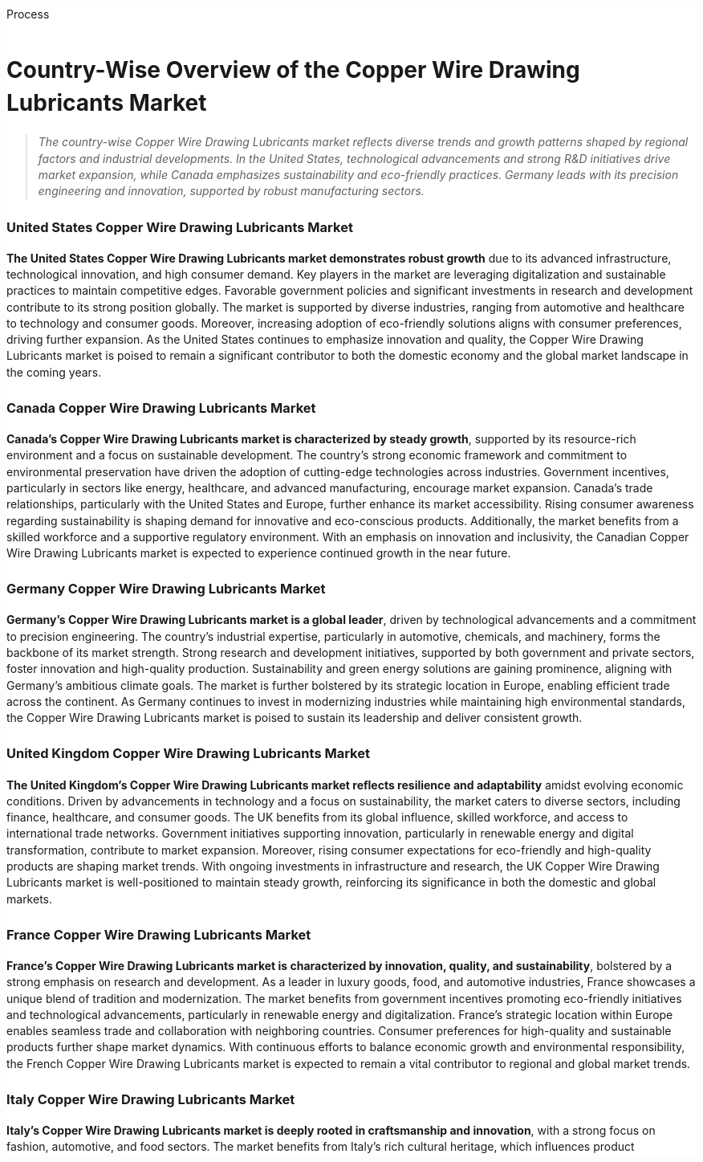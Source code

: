 Process</li></ul><h1><span class="">Country-Wise Overview of the Copper Wire Drawing Lubricants Market<br /></span></h1><blockquote><p><em><span class="">The country-wise Copper Wire Drawing Lubricants market reflects diverse trends and growth patterns shaped by regional factors and industrial developments. In the United States, technological advancements and strong R&amp;D initiatives drive market expansion, while Canada emphasizes sustainability and eco-friendly practices. Germany leads with its precision engineering and innovation, supported by robust manufacturing sectors.</span></em></p></blockquote><h3><strong>United States Copper Wire Drawing Lubricants Market</strong></h3><p><strong>The United States Copper Wire Drawing Lubricants market demonstrates robust growth</strong> due to its advanced infrastructure, technological innovation, and high consumer demand. Key players in the market are leveraging digitalization and sustainable practices to maintain competitive edges. Favorable government policies and significant investments in research and development contribute to its strong position globally. The market is supported by diverse industries, ranging from automotive and healthcare to technology and consumer goods. Moreover, increasing adoption of eco-friendly solutions aligns with consumer preferences, driving further expansion. As the United States continues to emphasize innovation and quality, the Copper Wire Drawing Lubricants market is poised to remain a significant contributor to both the domestic economy and the global market landscape in the coming years.</p><h3><strong>Canada Copper Wire Drawing Lubricants Market</strong></h3><p><strong>Canada&rsquo;s Copper Wire Drawing Lubricants market is characterized by steady growth</strong>, supported by its resource-rich environment and a focus on sustainable development. The country&rsquo;s strong economic framework and commitment to environmental preservation have driven the adoption of cutting-edge technologies across industries. Government incentives, particularly in sectors like energy, healthcare, and advanced manufacturing, encourage market expansion. Canada&rsquo;s trade relationships, particularly with the United States and Europe, further enhance its market accessibility. Rising consumer awareness regarding sustainability is shaping demand for innovative and eco-conscious products. Additionally, the market benefits from a skilled workforce and a supportive regulatory environment. With an emphasis on innovation and inclusivity, the Canadian Copper Wire Drawing Lubricants market is expected to experience continued growth in the near future.</p><h3><strong>Germany Copper Wire Drawing Lubricants Market</strong></h3><p><strong>Germany&rsquo;s Copper Wire Drawing Lubricants market is a global leader</strong>, driven by technological advancements and a commitment to precision engineering. The country&rsquo;s industrial expertise, particularly in automotive, chemicals, and machinery, forms the backbone of its market strength. Strong research and development initiatives, supported by both government and private sectors, foster innovation and high-quality production. Sustainability and green energy solutions are gaining prominence, aligning with Germany&rsquo;s ambitious climate goals. The market is further bolstered by its strategic location in Europe, enabling efficient trade across the continent. As Germany continues to invest in modernizing industries while maintaining high environmental standards, the Copper Wire Drawing Lubricants market is poised to sustain its leadership and deliver consistent growth.</p><h3><strong>United Kingdom Copper Wire Drawing Lubricants Market</strong></h3><p><strong>The United Kingdom&rsquo;s Copper Wire Drawing Lubricants market reflects resilience and adaptability</strong> amidst evolving economic conditions. Driven by advancements in technology and a focus on sustainability, the market caters to diverse sectors, including finance, healthcare, and consumer goods. The UK benefits from its global influence, skilled workforce, and access to international trade networks. Government initiatives supporting innovation, particularly in renewable energy and digital transformation, contribute to market expansion. Moreover, rising consumer expectations for eco-friendly and high-quality products are shaping market trends. With ongoing investments in infrastructure and research, the UK Copper Wire Drawing Lubricants market is well-positioned to maintain steady growth, reinforcing its significance in both the domestic and global markets.</p><h3><strong>France Copper Wire Drawing Lubricants Market</strong></h3><p><strong>France&rsquo;s Copper Wire Drawing Lubricants market is characterized by innovation, quality, and sustainability</strong>, bolstered by a strong emphasis on research and development. As a leader in luxury goods, food, and automotive industries, France showcases a unique blend of tradition and modernization. The market benefits from government incentives promoting eco-friendly initiatives and technological advancements, particularly in renewable energy and digitalization. France&rsquo;s strategic location within Europe enables seamless trade and collaboration with neighboring countries. Consumer preferences for high-quality and sustainable products further shape market dynamics. With continuous efforts to balance economic growth and environmental responsibility, the French Copper Wire Drawing Lubricants market is expected to remain a vital contributor to regional and global market trends.</p><h3><strong>Italy Copper Wire Drawing Lubricants Market</strong></h3><p><strong>Italy&rsquo;s Copper Wire Drawing Lubricants market is deeply rooted in craftsmanship and innovation</strong>, with a strong focus on fashion, automotive, and food sectors. The market benefits from Italy&rsquo;s rich cultural heritage, which influences product